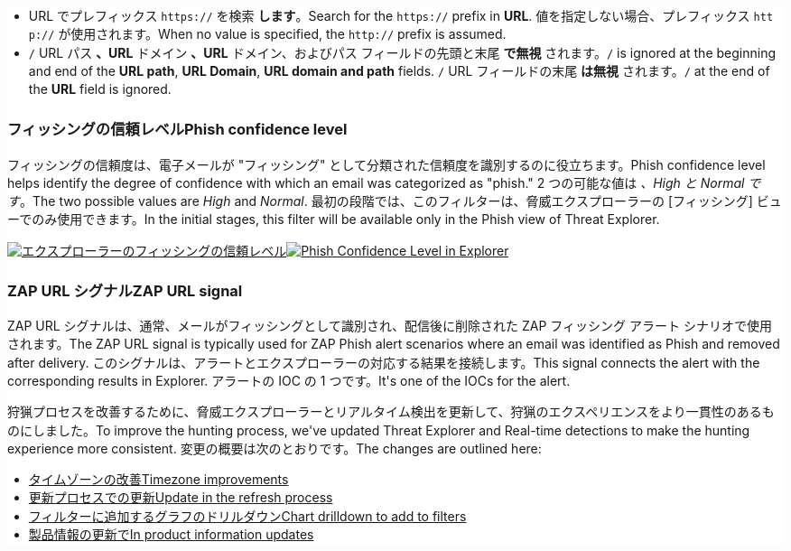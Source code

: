   - <span data-ttu-id="8efde-245">URL でプレフィックス `https://` を検索 **します**。</span><span class="sxs-lookup"><span data-stu-id="8efde-245">Search for the `https://` prefix in **URL**.</span></span> <span data-ttu-id="8efde-246">値を指定しない場合、プレフィックス `http://` が使用されます。</span><span class="sxs-lookup"><span data-stu-id="8efde-246">When no value is specified, the `http://` prefix is assumed.</span></span>
  - <span data-ttu-id="8efde-247">`/` URL パス **、URL** ドメイン **、URL** ドメイン、およびパス フィールドの先頭と末尾 **で無視** されます。</span><span class="sxs-lookup"><span data-stu-id="8efde-247">`/` is ignored at the beginning and end of the **URL path**, **URL Domain**, **URL domain and path** fields.</span></span> <span data-ttu-id="8efde-248">`/` URL フィールドの末尾 **は無視** されます。</span><span class="sxs-lookup"><span data-stu-id="8efde-248">`/` at the end of the **URL** field is ignored.</span></span>

### <a name="phish-confidence-level"></a><span data-ttu-id="8efde-249">フィッシングの信頼レベル</span><span class="sxs-lookup"><span data-stu-id="8efde-249">Phish confidence level</span></span>

<span data-ttu-id="8efde-250">フィッシングの信頼度は、電子メールが "フィッシング" として分類された信頼度を識別するのに役立ちます。</span><span class="sxs-lookup"><span data-stu-id="8efde-250">Phish confidence level helps identify the degree of confidence with which an email was categorized as "phish."</span></span> <span data-ttu-id="8efde-251">2 つの可能な値は *、High と Normal* *です*。</span><span class="sxs-lookup"><span data-stu-id="8efde-251">The two possible values are *High* and *Normal*.</span></span> <span data-ttu-id="8efde-252">最初の段階では、このフィルターは、脅威エクスプローラーの [フィッシング] ビューでのみ使用できます。</span><span class="sxs-lookup"><span data-stu-id="8efde-252">In the initial stages, this filter will be available only in the Phish view of Threat Explorer.</span></span>

<span data-ttu-id="8efde-253">[![エクスプローラーのフィッシングの信頼レベル](../../media/Phish_Confidence_Level.png)](../../media/Phish_Confidence_Level.png#lightbox)</span><span class="sxs-lookup"><span data-stu-id="8efde-253">[![Phish Confidence Level in Explorer](../../media/Phish_Confidence_Level.png)](../../media/Phish_Confidence_Level.png#lightbox)</span></span>

### <a name="zap-url-signal"></a><span data-ttu-id="8efde-254">ZAP URL シグナル</span><span class="sxs-lookup"><span data-stu-id="8efde-254">ZAP URL signal</span></span>

<span data-ttu-id="8efde-255">ZAP URL シグナルは、通常、メールがフィッシングとして識別され、配信後に削除された ZAP フィッシング アラート シナリオで使用されます。</span><span class="sxs-lookup"><span data-stu-id="8efde-255">The ZAP URL signal is typically used for ZAP Phish alert scenarios where an email was identified as Phish and removed after delivery.</span></span> <span data-ttu-id="8efde-256">このシグナルは、アラートとエクスプローラーの対応する結果を接続します。</span><span class="sxs-lookup"><span data-stu-id="8efde-256">This signal connects the alert with the corresponding results in Explorer.</span></span> <span data-ttu-id="8efde-257">アラートの IOC の 1 つです。</span><span class="sxs-lookup"><span data-stu-id="8efde-257">It's one of the IOCs for the alert.</span></span>

<span data-ttu-id="8efde-258">狩猟プロセスを改善するために、脅威エクスプローラーとリアルタイム検出を更新して、狩猟のエクスペリエンスをより一貫性のあるものにしました。</span><span class="sxs-lookup"><span data-stu-id="8efde-258">To improve the hunting process, we've updated Threat Explorer and Real-time detections to make the hunting experience more consistent.</span></span> <span data-ttu-id="8efde-259">変更の概要は次のとおりです。</span><span class="sxs-lookup"><span data-stu-id="8efde-259">The changes are outlined here:</span></span>

- [<span data-ttu-id="8efde-260">タイムゾーンの改善</span><span class="sxs-lookup"><span data-stu-id="8efde-260">Timezone improvements</span></span>](#timezone-improvements)
- [<span data-ttu-id="8efde-261">更新プロセスでの更新</span><span class="sxs-lookup"><span data-stu-id="8efde-261">Update in the refresh process</span></span>](#update-in-the-refresh-process)
- [<span data-ttu-id="8efde-262">フィルターに追加するグラフのドリルダウン</span><span class="sxs-lookup"><span data-stu-id="8efde-262">Chart drilldown to add to filters</span></span>](#chart-drilldown-to-add-to-filters)
- [<span data-ttu-id="8efde-263">製品情報の更新で</span><span class="sxs-lookup"><span data-stu-id="8efde-263">In product information updates</span></span>](#in-product-information-updates)
